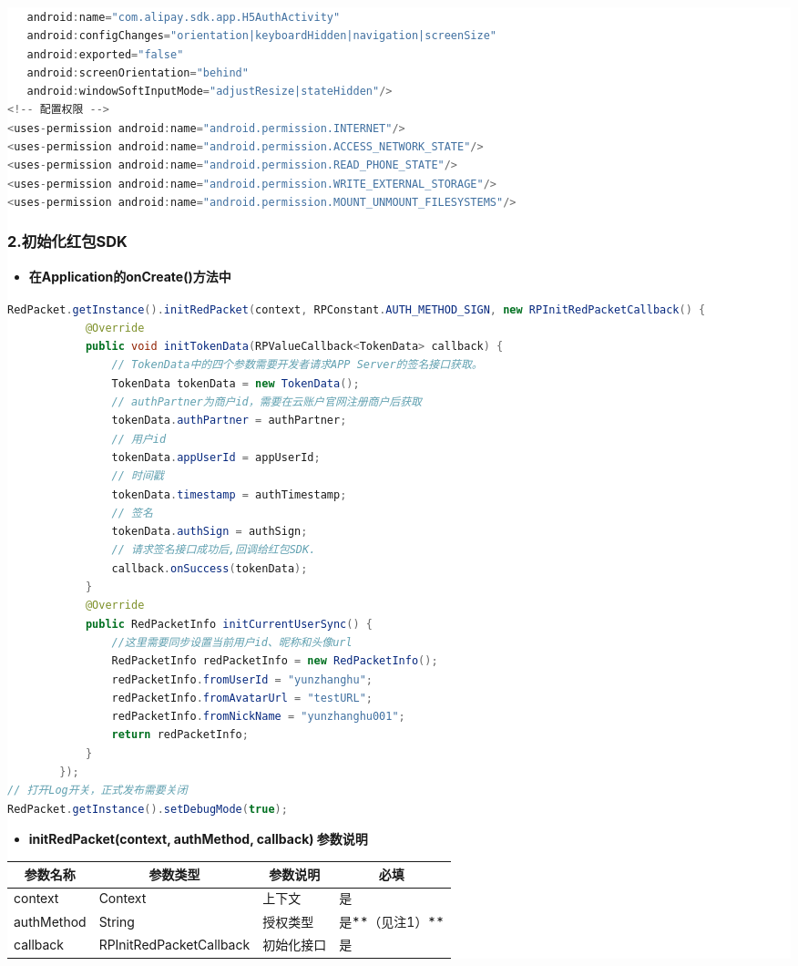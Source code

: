 ```java
   android:name="com.alipay.sdk.app.H5AuthActivity"
   android:configChanges="orientation|keyboardHidden|navigation|screenSize"
   android:exported="false"
   android:screenOrientation="behind"
   android:windowSoftInputMode="adjustResize|stateHidden"/>
<!-- 配置权限 -->
<uses-permission android:name="android.permission.INTERNET"/>
<uses-permission android:name="android.permission.ACCESS_NETWORK_STATE"/>
<uses-permission android:name="android.permission.READ_PHONE_STATE"/>
<uses-permission android:name="android.permission.WRITE_EXTERNAL_STORAGE"/>
<uses-permission android:name="android.permission.MOUNT_UNMOUNT_FILESYSTEMS"/>
```

### 2.初始化红包SDK

* **在Application的onCreate()方法中**

```java
RedPacket.getInstance().initRedPacket(context, RPConstant.AUTH_METHOD_SIGN, new RPInitRedPacketCallback() {
            @Override
            public void initTokenData(RPValueCallback<TokenData> callback) {
                // TokenData中的四个参数需要开发者请求APP Server的签名接口获取。
         		TokenData tokenData = new TokenData();
                // authPartner为商户id，需要在云账户官网注册商户后获取
         		tokenData.authPartner = authPartner;
                // 用户id
         		tokenData.appUserId = appUserId;
                // 时间戳
         		tokenData.timestamp = authTimestamp;
                // 签名
         		tokenData.authSign = authSign;
         		// 请求签名接口成功后,回调给红包SDK.
         		callback.onSuccess(tokenData);
            }
            @Override
            public RedPacketInfo initCurrentUserSync() {
                //这里需要同步设置当前用户id、昵称和头像url
                RedPacketInfo redPacketInfo = new RedPacketInfo();
                redPacketInfo.fromUserId = "yunzhanghu";
                redPacketInfo.fromAvatarUrl = "testURL";
                redPacketInfo.fromNickName = "yunzhanghu001";
                return redPacketInfo;
            }
        });
// 打开Log开关，正式发布需要关闭
RedPacket.getInstance().setDebugMode(true); 
```

* **initRedPacket(context, authMethod, callback) 参数说明**


| 参数名称       | 参数类型                    | 参数说明  | 必填         |
| ---------- | ----------------------- | ----- | ---------- |
| context    | Context                 | 上下文   | 是          |
| authMethod | String                  | 授权类型  | 是**（见注1）** |
| callback   | RPInitRedPacketCallback | 初始化接口 | 是          |
